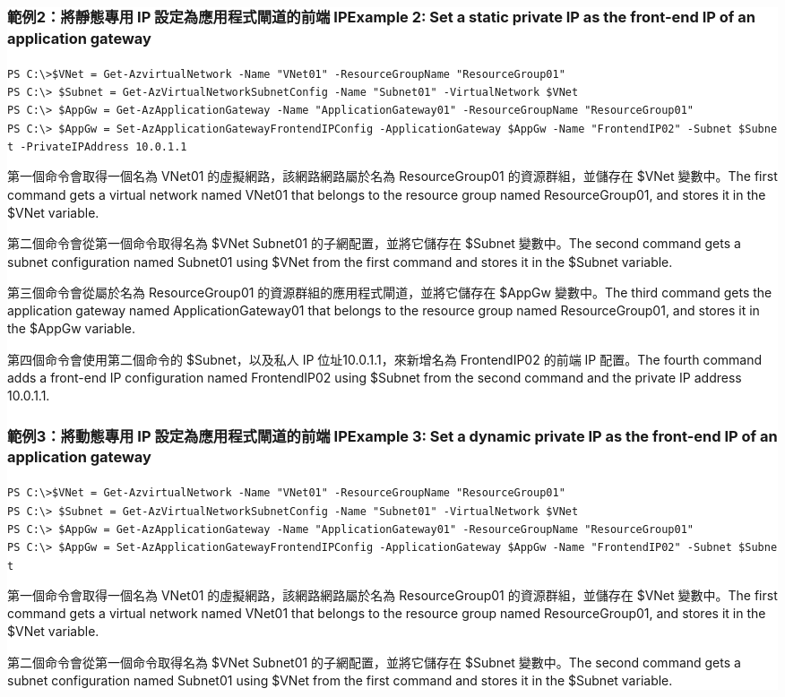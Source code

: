 ### <span data-ttu-id="fe2a1-119">範例2：將靜態專用 IP 設定為應用程式閘道的前端 IP</span><span class="sxs-lookup"><span data-stu-id="fe2a1-119">Example 2: Set a static private IP as the front-end IP of an application gateway</span></span>
```
PS C:\>$VNet = Get-AzvirtualNetwork -Name "VNet01" -ResourceGroupName "ResourceGroup01"
PS C:\> $Subnet = Get-AzVirtualNetworkSubnetConfig -Name "Subnet01" -VirtualNetwork $VNet
PS C:\> $AppGw = Get-AzApplicationGateway -Name "ApplicationGateway01" -ResourceGroupName "ResourceGroup01"
PS C:\> $AppGw = Set-AzApplicationGatewayFrontendIPConfig -ApplicationGateway $AppGw -Name "FrontendIP02" -Subnet $Subnet -PrivateIPAddress 10.0.1.1
```

<span data-ttu-id="fe2a1-120">第一個命令會取得一個名為 VNet01 的虛擬網路，該網路網路屬於名為 ResourceGroup01 的資源群組，並儲存在 $VNet 變數中。</span><span class="sxs-lookup"><span data-stu-id="fe2a1-120">The first command gets a virtual network named VNet01 that belongs to the resource group named ResourceGroup01, and stores it in the $VNet variable.</span></span>

<span data-ttu-id="fe2a1-121">第二個命令會從第一個命令取得名為 $VNet Subnet01 的子網配置，並將它儲存在 $Subnet 變數中。</span><span class="sxs-lookup"><span data-stu-id="fe2a1-121">The second command gets a subnet configuration named Subnet01 using $VNet from the first command and stores it in the $Subnet variable.</span></span>

<span data-ttu-id="fe2a1-122">第三個命令會從屬於名為 ResourceGroup01 的資源群組的應用程式閘道，並將它儲存在 $AppGw 變數中。</span><span class="sxs-lookup"><span data-stu-id="fe2a1-122">The third command gets the application gateway named ApplicationGateway01 that belongs to the resource group named ResourceGroup01, and stores it in the $AppGw variable.</span></span>

<span data-ttu-id="fe2a1-123">第四個命令會使用第二個命令的 $Subnet，以及私人 IP 位址10.0.1.1，來新增名為 FrontendIP02 的前端 IP 配置。</span><span class="sxs-lookup"><span data-stu-id="fe2a1-123">The fourth command adds a front-end IP configuration named FrontendIP02 using $Subnet from the second command and the private IP address 10.0.1.1.</span></span>

### <span data-ttu-id="fe2a1-124">範例3：將動態專用 IP 設定為應用程式閘道的前端 IP</span><span class="sxs-lookup"><span data-stu-id="fe2a1-124">Example 3: Set a dynamic private IP as the front-end IP of an application gateway</span></span>
```
PS C:\>$VNet = Get-AzvirtualNetwork -Name "VNet01" -ResourceGroupName "ResourceGroup01"
PS C:\> $Subnet = Get-AzVirtualNetworkSubnetConfig -Name "Subnet01" -VirtualNetwork $VNet
PS C:\> $AppGw = Get-AzApplicationGateway -Name "ApplicationGateway01" -ResourceGroupName "ResourceGroup01"
PS C:\> $AppGw = Set-AzApplicationGatewayFrontendIPConfig -ApplicationGateway $AppGw -Name "FrontendIP02" -Subnet $Subnet
```

<span data-ttu-id="fe2a1-125">第一個命令會取得一個名為 VNet01 的虛擬網路，該網路網路屬於名為 ResourceGroup01 的資源群組，並儲存在 $VNet 變數中。</span><span class="sxs-lookup"><span data-stu-id="fe2a1-125">The first command gets a virtual network named VNet01 that belongs to the resource group named ResourceGroup01, and stores it in the $VNet variable.</span></span>

<span data-ttu-id="fe2a1-126">第二個命令會從第一個命令取得名為 $VNet Subnet01 的子網配置，並將它儲存在 $Subnet 變數中。</span><span class="sxs-lookup"><span data-stu-id="fe2a1-126">The second command gets a subnet configuration named Subnet01 using $VNet from the first command and stores it in the $Subnet variable.</span></span>
